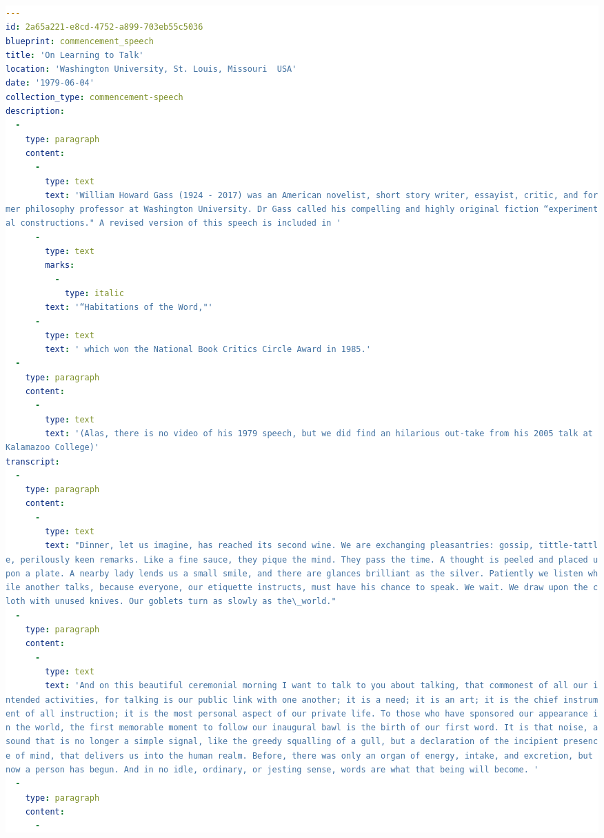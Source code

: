 ```yaml
---
id: 2a65a221-e8cd-4752-a899-703eb55c5036
blueprint: commencement_speech
title: 'On Learning to Talk'
location: 'Washington University, St. Louis, Missouri  USA'
date: '1979-06-04'
collection_type: commencement-speech
description:
  -
    type: paragraph
    content:
      -
        type: text
        text: 'William Howard Gass (1924 - 2017) was an American novelist, short story writer, essayist, critic, and former philosophy professor at Washington University. Dr Gass called his compelling and highly original fiction “experimental constructions." A revised version of this speech is included in '
      -
        type: text
        marks:
          -
            type: italic
        text: '“Habitations of the Word,"'
      -
        type: text
        text: ' which won the National Book Critics Circle Award in 1985.'
  -
    type: paragraph
    content:
      -
        type: text
        text: '(Alas, there is no video of his 1979 speech, but we did find an hilarious out-take from his 2005 talk at Kalamazoo College)'
transcript:
  -
    type: paragraph
    content:
      -
        type: text
        text: "Dinner, let us imagine, has reached its second wine. We are exchanging pleasantries: gossip, tittle-tattle, perilously keen remarks. Like a fine sauce, they pique the mind. They pass the time. A thought is peeled and placed upon a plate. A nearby lady lends us a small smile, and there are glances brilliant as the silver. Patiently we listen while another talks, because everyone, our etiquette instructs, must have his chance to speak. We wait. We draw upon the cloth with unused knives. Our goblets turn as slowly as the\_world."
  -
    type: paragraph
    content:
      -
        type: text
        text: 'And on this beautiful ceremonial morning I want to talk to you about talking, that commonest of all our intended activities, for talking is our public link with one another; it is a need; it is an art; it is the chief instrument of all instruction; it is the most personal aspect of our private life. To those who have sponsored our appearance in the world, the first memorable moment to follow our inaugural bawl is the birth of our first word. It is that noise, a sound that is no longer a simple signal, like the greedy squalling of a gull, but a declaration of the incipient presence of mind, that delivers us into the human realm. Before, there was only an organ of energy, intake, and excretion, but now a person has begun. And in no idle, ordinary, or jesting sense, words are what that being will become. '
  -
    type: paragraph
    content:
      -
```